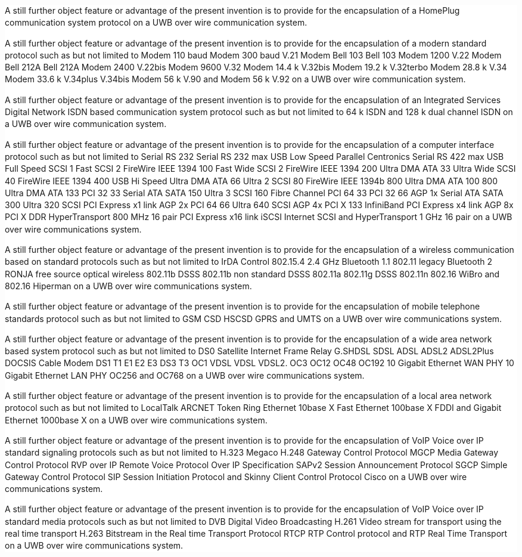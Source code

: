 A still further object feature or advantage of the present invention is to provide for the encapsulation of a HomePlug communication system protocol on a UWB over wire communication system.

A still further object feature or advantage of the present invention is to provide for the encapsulation of a modern standard protocol such as but not limited to Modem 110 baud Modem 300 baud V.21 Modem Bell 103 Bell 103 Modem 1200 V.22 Modem Bell 212A Bell 212A Modem 2400 V.22bis Modem 9600 V.32 Modem 14.4 k V.32bis Modem 19.2 k V.32terbo Modem 28.8 k V.34 Modem 33.6 k V.34plus V.34bis Modem 56 k V.90 and Modem 56 k V.92 on a UWB over wire communication system.

A still further object feature or advantage of the present invention is to provide for the encapsulation of an Integrated Services Digital Network ISDN based communication system protocol such as but not limited to 64 k ISDN and 128 k dual channel ISDN on a UWB over wire communication system.

A still further object feature or advantage of the present invention is to provide for the encapsulation of a computer interface protocol such as but not limited to Serial RS 232 Serial RS 232 max USB Low Speed Parallel Centronics Serial RS 422 max USB Full Speed SCSI 1 Fast SCSI 2 FireWire IEEE 1394 100 Fast Wide SCSI 2 FireWire IEEE 1394 200 Ultra DMA ATA 33 Ultra Wide SCSI 40 FireWire IEEE 1394 400 USB Hi Speed Ultra DMA ATA 66 Ultra 2 SCSI 80 FireWire IEEE 1394b 800 Ultra DMA ATA 100 800 Ultra DMA ATA 133 PCI 32 33 Serial ATA SATA 150 Ultra 3 SCSI 160 Fibre Channel PCI 64 33 PCI 32 66 AGP 1x Serial ATA SATA 300 Ultra 320 SCSI PCI Express x1 link AGP 2x PCI 64 66 Ultra 640 SCSI AGP 4x PCI X 133 InfiniBand PCI Express x4 link AGP 8x PCI X DDR HyperTransport 800 MHz 16 pair PCI Express x16 link iSCSI Internet SCSI and HyperTransport 1 GHz 16 pair on a UWB over wire communications system.

A still further object feature or advantage of the present invention is to provide for the encapsulation of a wireless communication based on standard protocols such as but not limited to IrDA Control 802.15.4 2.4 GHz Bluetooth 1.1 802.11 legacy Bluetooth 2 RONJA free source optical wireless 802.11b DSSS 802.11b non standard DSSS 802.11a 802.11g DSSS 802.11n 802.16 WiBro and 802.16 Hiperman on a UWB over wire communications system.

A still further object feature or advantage of the present invention is to provide for the encapsulation of mobile telephone standards protocol such as but not limited to GSM CSD HSCSD GPRS and UMTS on a UWB over wire communications system.

A still further object feature or advantage of the present invention is to provide for the encapsulation of a wide area network based system protocol such as but not limited to DS0 Satellite Internet Frame Relay G.SHDSL SDSL ADSL ADSL2 ADSL2Plus DOCSIS Cable Modem DS1 T1 E1 E2 E3 DS3 T3 OC1 VDSL VDSL VDSL2. OC3 OC12 OC48 OC192 10 Gigabit Ethernet WAN PHY 10 Gigabit Ethernet LAN PHY OC256 and OC768 on a UWB over wire communications system.

A still further object feature or advantage of the present invention is to provide for the encapsulation of a local area network protocol such as but not limited to LocalTalk ARCNET Token Ring Ethernet 10base X Fast Ethernet 100base X FDDI and Gigabit Ethernet 1000base X on a UWB over wire communications system.

A still further object feature or advantage of the present invention is to provide for the encapsulation of VoIP Voice over IP standard signaling protocols such as but not limited to H.323 Megaco H.248 Gateway Control Protocol MGCP Media Gateway Control Protocol RVP over IP Remote Voice Protocol Over IP Specification SAPv2 Session Announcement Protocol SGCP Simple Gateway Control Protocol SIP Session Initiation Protocol and Skinny Client Control Protocol Cisco on a UWB over wire communications system.

A still further object feature or advantage of the present invention is to provide for the encapsulation of VoIP Voice over IP standard media protocols such as but not limited to DVB Digital Video Broadcasting H.261 Video stream for transport using the real time transport H.263 Bitstream in the Real time Transport Protocol RTCP RTP Control protocol and RTP Real Time Transport on a UWB over wire communications system.
